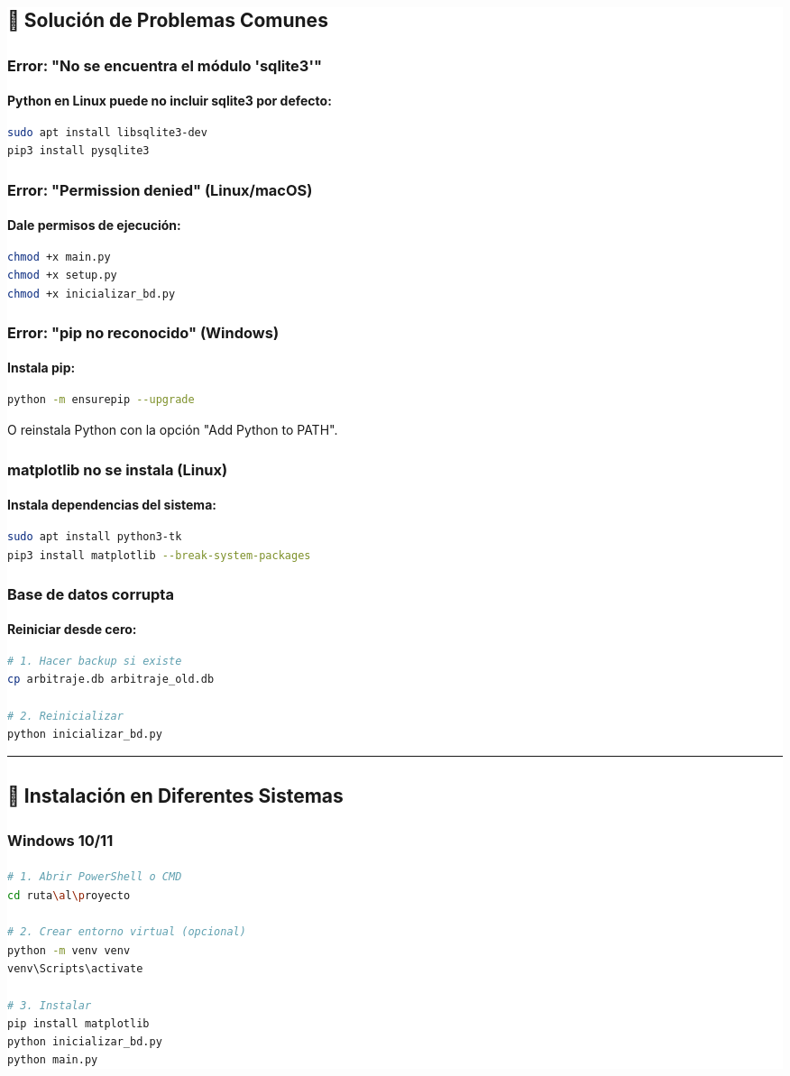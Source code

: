 ## 🐛 Solución de Problemas Comunes

### **Error: "No se encuentra el módulo 'sqlite3'"**

**Python en Linux puede no incluir sqlite3 por defecto:**
```bash
sudo apt install libsqlite3-dev
pip3 install pysqlite3
```

### **Error: "Permission denied" (Linux/macOS)**

**Dale permisos de ejecución:**
```bash
chmod +x main.py
chmod +x setup.py
chmod +x inicializar_bd.py
```

### **Error: "pip no reconocido" (Windows)**

**Instala pip:**
```bash
python -m ensurepip --upgrade
```

O reinstala Python con la opción "Add Python to PATH".

### **matplotlib no se instala (Linux)**

**Instala dependencias del sistema:**
```bash
sudo apt install python3-tk
pip3 install matplotlib --break-system-packages
```

### **Base de datos corrupta**

**Reiniciar desde cero:**
```bash
# 1. Hacer backup si existe
cp arbitraje.db arbitraje_old.db

# 2. Reinicializar
python inicializar_bd.py
```

---

## 📱 Instalación en Diferentes Sistemas

### **Windows 10/11**
```bash
# 1. Abrir PowerShell o CMD
cd ruta\al\proyecto

# 2. Crear entorno virtual (opcional)
python -m venv venv
venv\Scripts\activate

# 3. Instalar
pip install matplotlib
python inicializar_bd.py
python main.py
```
